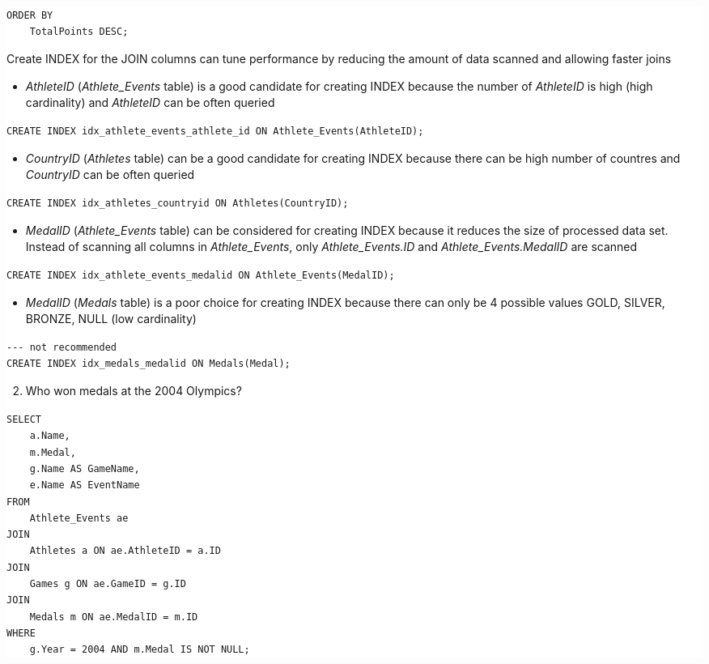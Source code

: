 ```
ORDER BY 
    TotalPoints DESC;
```

Create INDEX for the JOIN columns can tune performance by reducing the amount of data scanned and allowing faster joins

* _AthleteID_ (_Athlete_Events_ table) is a good candidate for creating INDEX because
  the number of _AthleteID_ is high (high cardinality) and _AthleteID_ can be often queried

```
CREATE INDEX idx_athlete_events_athlete_id ON Athlete_Events(AthleteID);
```

* _CountryID_ (_Athletes_ table) can be a good candidate for creating INDEX
  because there can be high number of countres and _CountryID_ can be often queried

```
CREATE INDEX idx_athletes_countryid ON Athletes(CountryID);
```

* _MedalID_ (_Athlete_Events_ table)  can be considered for
  creating INDEX because it reduces the size of processed data set. Instead of scanning
  all columns in _Athlete_Events_, only _Athlete_Events.ID_ and _Athlete_Events.MedalID_ are scanned

```
CREATE INDEX idx_athlete_events_medalid ON Athlete_Events(MedalID);
```

* _MedalID_ (_Medals_ table) is a poor choice for creating INDEX because
  there can only be 4 possible values GOLD, SILVER, BRONZE, NULL (low cardinality)

```
--- not recommended
CREATE INDEX idx_medals_medalid ON Medals(Medal);
```

2. Who won medals at the 2004 Olympics?

```
SELECT 
    a.Name, 
    m.Medal, 
    g.Name AS GameName, 
    e.Name AS EventName
FROM 
    Athlete_Events ae
JOIN 
    Athletes a ON ae.AthleteID = a.ID
JOIN 
    Games g ON ae.GameID = g.ID
JOIN 
    Medals m ON ae.MedalID = m.ID
WHERE 
    g.Year = 2004 AND m.Medal IS NOT NULL;

```
